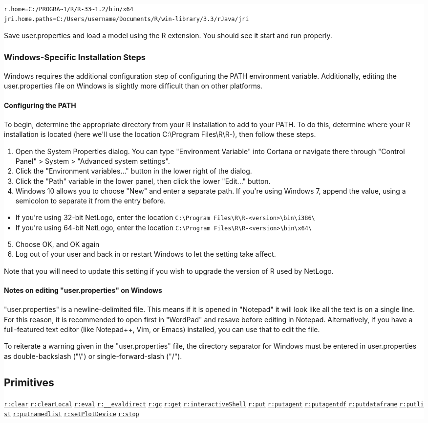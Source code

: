 ```text
r.home=C:/PROGRA~1/R/R-33~1.2/bin/x64
jri.home.paths=C:/Users/username/Documents/R/win-library/3.3/rJava/jri
```

Save user.properties and load a model using the R extension. You should see it start and run properly.

### Windows-Specific Installation Steps

Windows requires the additional configuration step of configuring the PATH environment variable.
Additionally, editing the user.properties file on Windows is slightly more difficult than on other platforms.

#### Configuring the PATH

To begin, determine the appropriate directory from your R installation to add to your PATH.
To do this, determine where your R installation is located (here we'll use the location C:\Program Files\R\R-<version>), then follow these steps.

1. Open the System Properties dialog. You can type "Environment Variable" into Cortana or navigate there through "Control Panel" > System > "Advanced system settings".
2. Click the "Environment variables..." button in the lower right of the dialog.
3. Click the "Path" variable in the lower panel, then click the lower "Edit..." button.
4. Windows 10 allows you to choose "New" and enter a separate path. If you're using Windows 7, append the value, using a semicolon to separate it from the entry before.
  * If you're using 32-bit NetLogo, enter the location `C:\Program Files\R\R-<version>\bin\i386\`
  * If you're using 64-bit NetLogo, enter the location `C:\Program Files\R\R-<version>\bin\x64\`
5. Choose OK, and OK again
6. Log out of your user and back in or restart Windows to let the setting take affect.

Note that you will need to update this setting if you wish to upgrade the version of R used by NetLogo.

#### Notes on editing "user.properties" on Windows

"user.properties" is a newline-delimited file.
This means if it is opened in "Notepad" it will look like all the text is on a single line.
For this reason, it is recommended to open first in "WordPad" and resave before editing in Notepad.
Alternatively, if you have a full-featured text editor (like Notepad++, Vim, or Emacs) installed, you can use that to edit the file.

To reiterate a warning given in the "user.properties" file, the directory separator for Windows
must be entered in user.properties as double-backslash ("\\") or single-forward-slash ("/").

## Primitives

[`r:clear`](#rclear)
[`r:clearLocal`](#rclearLocal)
[`r:eval`](#reval)
[`r:__evaldirect`](#r__evaldirect)
[`r:gc`](#rgc)
[`r:get`](#rget)
[`r:interactiveShell`](#rinteractiveShell)
[`r:put`](#rput)
[`r:putagent`](#rputagent)
[`r:putagentdf`](#rputagentdf)
[`r:putdataframe`](#rputdataframe)
[`r:putlist`](#rputlist)
[`r:putnamedlist`](#rputnamedlist)
[`r:setPlotDevice`](#rsetPlotDevice)
[`r:stop`](#rstop)
